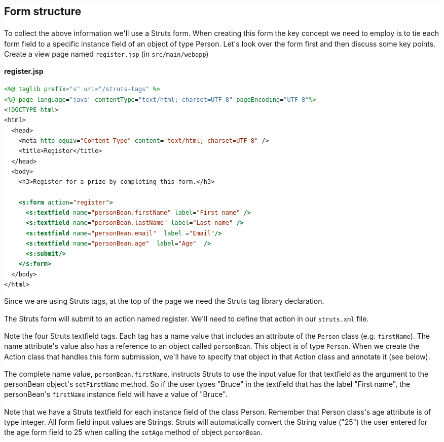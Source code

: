 ## Form structure

To collect the above information we'll use a Struts form. When creating this form the key concept we need to employ 
is to tie each form field to a specific instance field of an object of type Person. Let's look over the form first and 
then discuss some key points. Create a view page named `register.jsp` (in `src/main/webapp`)

**register.jsp**

```jsp
<%@ taglib prefix="s" uri="/struts-tags" %>
<%@ page language="java" contentType="text/html; charset=UTF-8" pageEncoding="UTF-8"%>
<!DOCTYPE html>
<html>
  <head>
    <meta http-equiv="Content-Type" content="text/html; charset=UTF-8" />
    <title>Register</title>
  </head>
  <body>
    <h3>Register for a prize by completing this form.</h3>

    <s:form action="register">
      <s:textfield name="personBean.firstName" label="First name" />
      <s:textfield name="personBean.lastName" label="Last name" />
      <s:textfield name="personBean.email"  label ="Email"/>  
      <s:textfield name="personBean.age"  label="Age"  />
      <s:submit/>
    </s:form>	
  </body>
</html>
```

Since we are using Struts tags, at the top of the page we need the Struts tag library declaration.

The Struts form will submit to an action named register. We'll need to define that action in our `struts.xml` file.

Note the four Struts textfield tags. Each tag has a name value that includes an attribute of the `Person` class 
(e.g. `firstName`). The name attribute's value also has a reference to an object called `personBean`. This object is 
of type `Person`. When we create the Action class that handles this form submission, we'll have to specify that object 
in that Action class and annotate it (see below).

The complete name value, `personBean.firstName`, instructs Struts to use the input value for that textfield as 
the argument to the personBean object's `setFirstName` method. So if the user types "Bruce" in the textfield that has 
the label "First name", the personBean's `firstName` instance field will have a value of "Bruce".

Note that we have a Struts textfield for each instance field of the class Person. Remember that Person class's age 
attribute is of type integer. All form field input values are Strings. Struts will automatically convert the String 
value ("25") the user entered for the age form field to 25 when calling the `setAge` method of object `personBean`.
